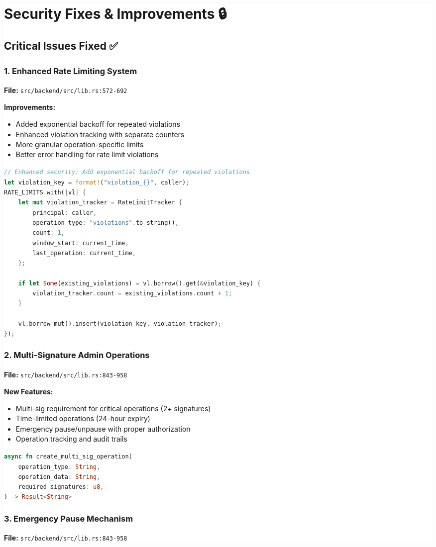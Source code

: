 # Security Fixes & Improvements 🔒

## Critical Issues Fixed ✅

### 1. **Enhanced Rate Limiting System**
**File:** `src/backend/src/lib.rs:572-692`

**Improvements:**
- Added exponential backoff for repeated violations
- Enhanced violation tracking with separate counters
- More granular operation-specific limits
- Better error handling for rate limit violations

```rust
// Enhanced security: Add exponential backoff for repeated violations
let violation_key = format!("violation_{}", caller);
RATE_LIMITS.with(|vl| {
    let mut violation_tracker = RateLimitTracker {
        principal: caller,
        operation_type: "violations".to_string(),
        count: 1,
        window_start: current_time,
        last_operation: current_time,
    };
    
    if let Some(existing_violations) = vl.borrow().get(&violation_key) {
        violation_tracker.count = existing_violations.count + 1;
    }
    
    vl.borrow_mut().insert(violation_key, violation_tracker);
});
```

### 2. **Multi-Signature Admin Operations**
**File:** `src/backend/src/lib.rs:843-958`

**New Features:**
- Multi-sig requirement for critical operations (2+ signatures)
- Time-limited operations (24-hour expiry)
- Emergency pause/unpause with proper authorization
- Operation tracking and audit trails

```rust
async fn create_multi_sig_operation(
    operation_type: String,
    operation_data: String,
    required_signatures: u8,
) -> Result<String>
```

### 3. **Emergency Pause Mechanism**
**File:** `src/backend/src/lib.rs:843-958`
